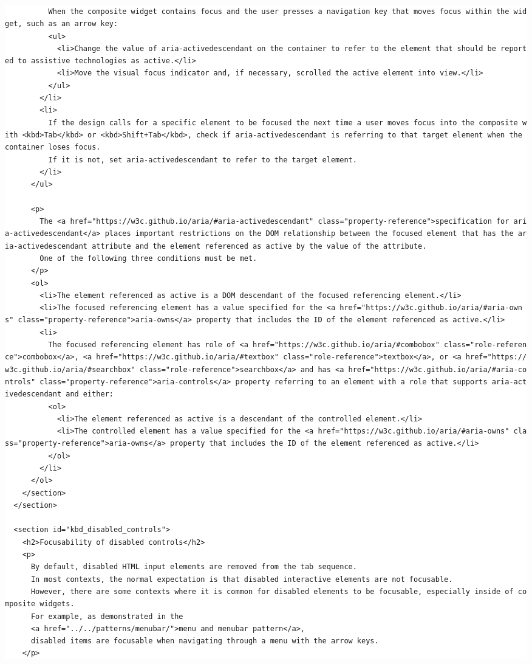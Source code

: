               When the composite widget contains focus and the user presses a navigation key that moves focus within the widget, such as an arrow key:
              <ul>
                <li>Change the value of aria-activedescendant on the container to refer to the element that should be reported to assistive technologies as active.</li>
                <li>Move the visual focus indicator and, if necessary, scrolled the active element into view.</li>
              </ul>
            </li>
            <li>
              If the design calls for a specific element to be focused the next time a user moves focus into the composite with <kbd>Tab</kbd> or <kbd>Shift+Tab</kbd>, check if aria-activedescendant is referring to that target element when the container loses focus.
              If it is not, set aria-activedescendant to refer to the target element.
            </li>
          </ul>

          <p>
            The <a href="https://w3c.github.io/aria/#aria-activedescendant" class="property-reference">specification for aria-activedescendant</a> places important restrictions on the DOM relationship between the focused element that has the aria-activedescendant attribute and the element referenced as active by the value of the attribute.
            One of the following three conditions must be met.
          </p>
          <ol>
            <li>The element referenced as active is a DOM descendant of the focused referencing element.</li>
            <li>The focused referencing element has a value specified for the <a href="https://w3c.github.io/aria/#aria-owns" class="property-reference">aria-owns</a> property that includes the ID of the element referenced as active.</li>
            <li>
              The focused referencing element has role of <a href="https://w3c.github.io/aria/#combobox" class="role-reference">combobox</a>, <a href="https://w3c.github.io/aria/#textbox" class="role-reference">textbox</a>, or <a href="https://w3c.github.io/aria/#searchbox" class="role-reference">searchbox</a> and has <a href="https://w3c.github.io/aria/#aria-controls" class="property-reference">aria-controls</a> property referring to an element with a role that supports aria-activedescendant and either:
              <ol>
                <li>The element referenced as active is a descendant of the controlled element.</li>
                <li>The controlled element has a value specified for the <a href="https://w3c.github.io/aria/#aria-owns" class="property-reference">aria-owns</a> property that includes the ID of the element referenced as active.</li>
              </ol>
            </li>
          </ol>
        </section>
      </section>

      <section id="kbd_disabled_controls">
        <h2>Focusability of disabled controls</h2>
        <p>
          By default, disabled HTML input elements are removed from the tab sequence.
          In most contexts, the normal expectation is that disabled interactive elements are not focusable.
          However, there are some contexts where it is common for disabled elements to be focusable, especially inside of composite widgets.
          For example, as demonstrated in the
          <a href="../../patterns/menubar/">menu and menubar pattern</a>,
          disabled items are focusable when navigating through a menu with the arrow keys.
        </p>

